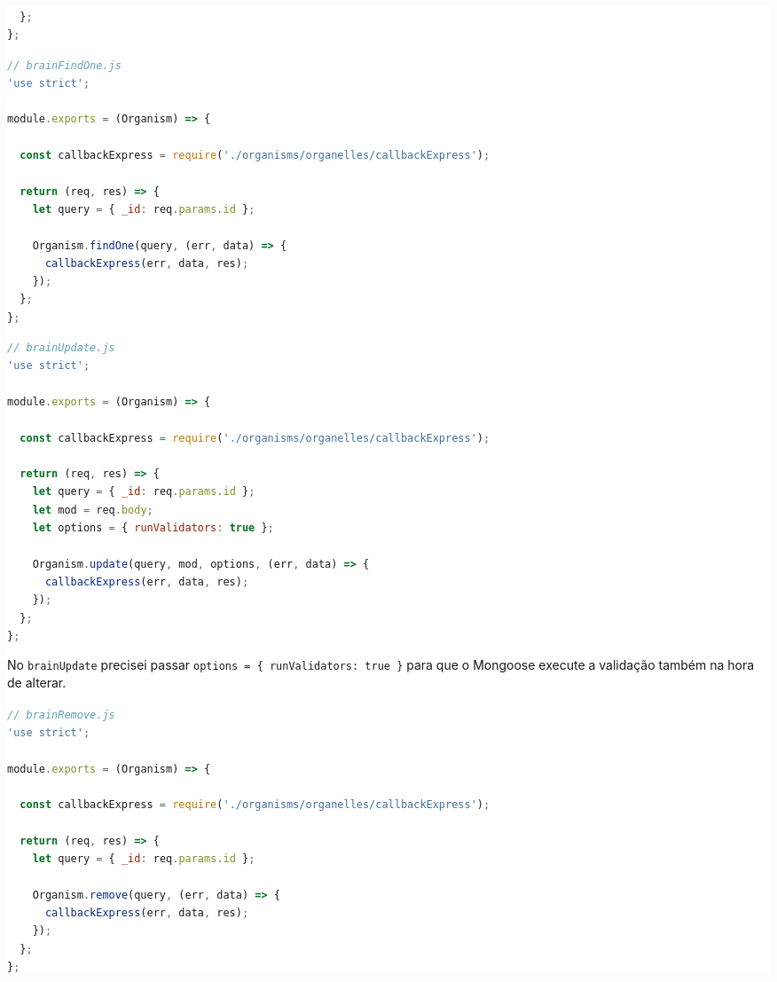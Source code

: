 ```js
  };
};
```

```js
// brainFindOne.js
'use strict';

module.exports = (Organism) => {

  const callbackExpress = require('./organisms/organelles/callbackExpress');

  return (req, res) => {
    let query = { _id: req.params.id };

    Organism.findOne(query, (err, data) => {
      callbackExpress(err, data, res);
    });
  };
};
```

```js
// brainUpdate.js
'use strict';

module.exports = (Organism) => {

  const callbackExpress = require('./organisms/organelles/callbackExpress');

  return (req, res) => {
    let query = { _id: req.params.id };
    let mod = req.body;
    let options = { runValidators: true };

    Organism.update(query, mod, options, (err, data) => {
      callbackExpress(err, data, res);
    });
  };
};
```

No `brainUpdate` precisei passar `options = { runValidators: true }` para que o Mongoose execute a validação também na hora de alterar.

```js
// brainRemove.js
'use strict';

module.exports = (Organism) => {

  const callbackExpress = require('./organisms/organelles/callbackExpress');

  return (req, res) => {
    let query = { _id: req.params.id };

    Organism.remove(query, (err, data) => {
      callbackExpress(err, data, res);
    });
  };
};
```
